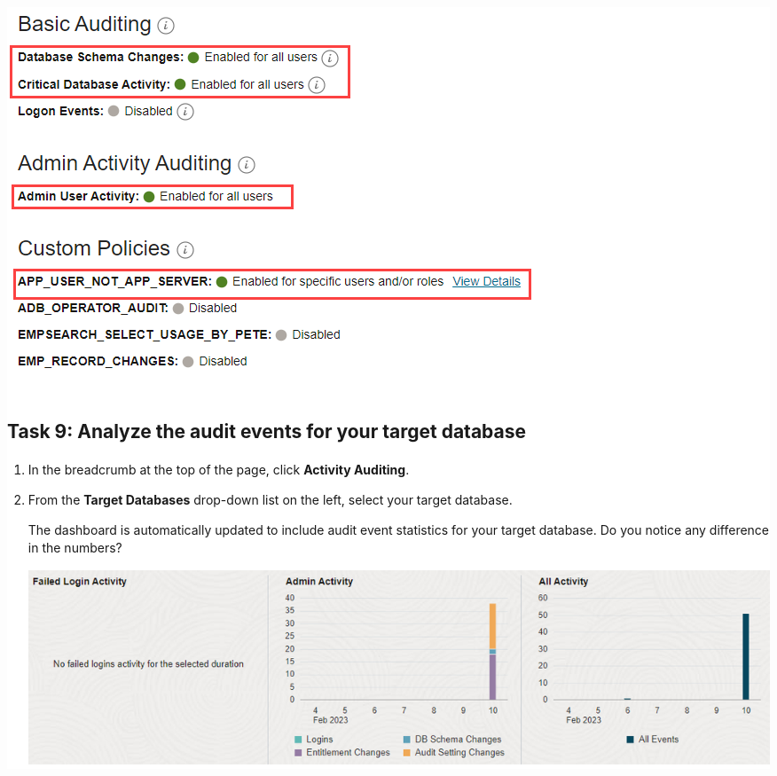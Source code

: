    ![Enabled policies](images/enabled-policies.png "Enabled policies")


## Task 9: Analyze the audit events for your target database

1. In the breadcrumb at the top of the page, click **Activity Auditing**.

2. From the **Target Databases** drop-down list on the left, select your target database. 

    The dashboard is automatically updated to include audit event statistics for your target database. Do you notice any difference in the numbers?

    ![Activity Auditing dashboard charts after provisioning policies](images/activity-auditing-dashboard-charts-afterprovision.png "Activity Auditing dashboard charts after provisioning policies")